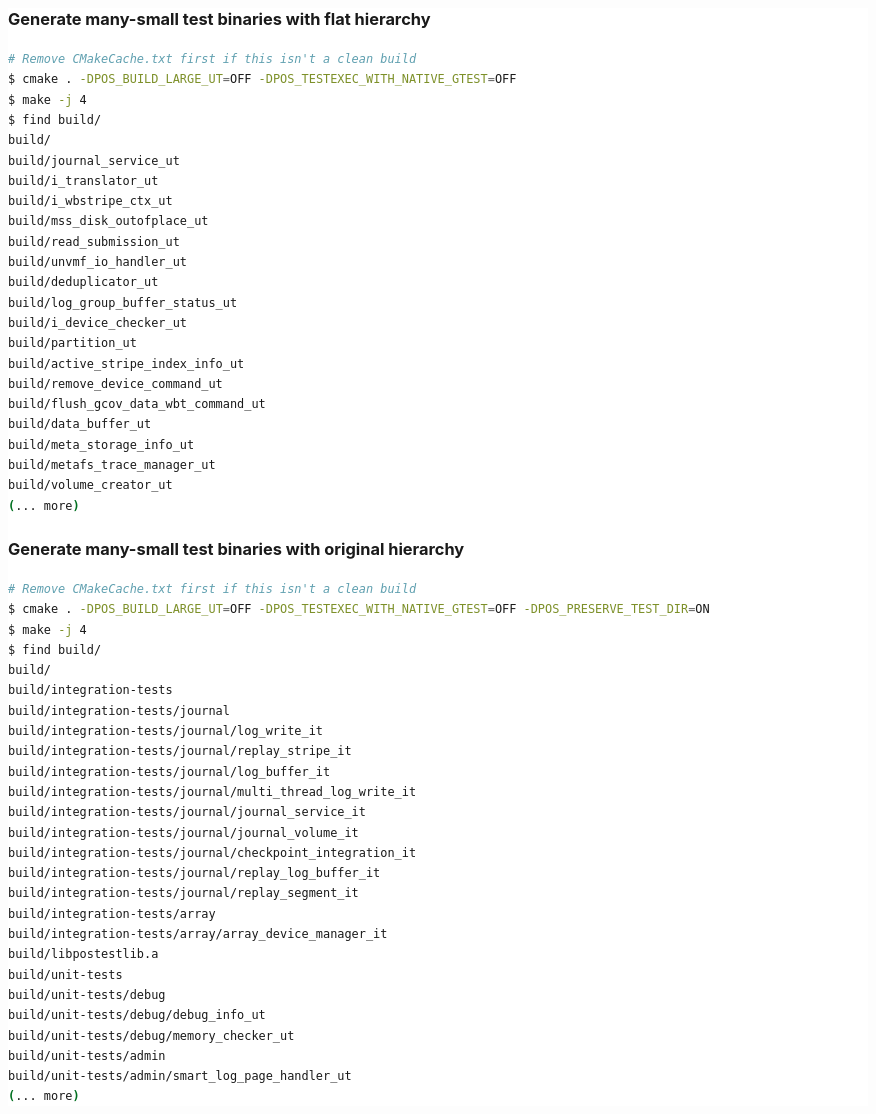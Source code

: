 ### Generate many-small test binaries with flat hierarchy
```bash
# Remove CMakeCache.txt first if this isn't a clean build
$ cmake . -DPOS_BUILD_LARGE_UT=OFF -DPOS_TESTEXEC_WITH_NATIVE_GTEST=OFF
$ make -j 4
$ find build/
build/
build/journal_service_ut
build/i_translator_ut
build/i_wbstripe_ctx_ut
build/mss_disk_outofplace_ut
build/read_submission_ut
build/unvmf_io_handler_ut
build/deduplicator_ut
build/log_group_buffer_status_ut
build/i_device_checker_ut
build/partition_ut
build/active_stripe_index_info_ut
build/remove_device_command_ut
build/flush_gcov_data_wbt_command_ut
build/data_buffer_ut
build/meta_storage_info_ut
build/metafs_trace_manager_ut
build/volume_creator_ut
(... more)
```

### Generate many-small test binaries with original hierarchy
```bash
# Remove CMakeCache.txt first if this isn't a clean build
$ cmake . -DPOS_BUILD_LARGE_UT=OFF -DPOS_TESTEXEC_WITH_NATIVE_GTEST=OFF -DPOS_PRESERVE_TEST_DIR=ON
$ make -j 4
$ find build/ 
build/
build/integration-tests
build/integration-tests/journal
build/integration-tests/journal/log_write_it
build/integration-tests/journal/replay_stripe_it
build/integration-tests/journal/log_buffer_it
build/integration-tests/journal/multi_thread_log_write_it
build/integration-tests/journal/journal_service_it
build/integration-tests/journal/journal_volume_it
build/integration-tests/journal/checkpoint_integration_it
build/integration-tests/journal/replay_log_buffer_it
build/integration-tests/journal/replay_segment_it
build/integration-tests/array
build/integration-tests/array/array_device_manager_it
build/libpostestlib.a
build/unit-tests
build/unit-tests/debug
build/unit-tests/debug/debug_info_ut
build/unit-tests/debug/memory_checker_ut
build/unit-tests/admin
build/unit-tests/admin/smart_log_page_handler_ut
(... more)
```
